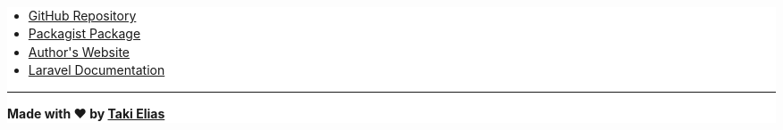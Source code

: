 - [GitHub Repository](https://github.com/takielias/contract-resolver)
- [Packagist Package](https://packagist.org/packages/takielias/contract-resolver)
- [Author's Website](https://ebuz.xyz)
- [Laravel Documentation](https://laravel.com/docs)

---

**Made with ❤️ by [Taki Elias](https://ebuz.xyz)**
